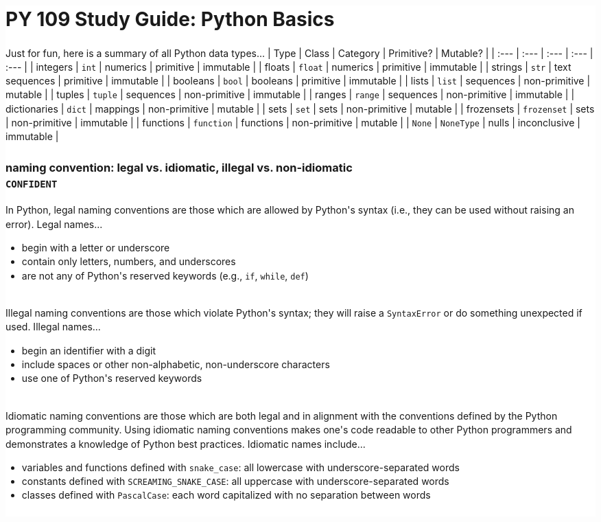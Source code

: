 # PY 109 Study Guide: Python Basics

Just for fun, here is a summary of all Python data types...
| Type | Class | Category | Primitive? | Mutable? |
| :--- | :--- | :--- | :--- | :--- |
| integers | `int` | numerics | primitive | immutable |
| floats | `float` | numerics | primitive | immutable |
| strings | `str` | text sequences | primitive | immutable |
| booleans | `bool` | booleans | primitive | immutable |
| lists | `list` | sequences | non-primitive | mutable |
| tuples | `tuple` | sequences | non-primitive | immutable |
| ranges | `range` | sequences | non-primitive | immutable |
| dictionaries | `dict` | mappings | non-primitive | mutable |
| sets | `set` | sets | non-primitive | mutable |
| frozensets | `frozenset` | sets | non-primitive | immutable |
| functions | `function` | functions | non-primitive | mutable |
| `None` | `NoneType` | nulls | inconclusive | immutable |


### naming convention: legal vs. idiomatic, illegal vs. non-idiomatic<br>`CONFIDENT`

In Python, legal naming conventions are those which are allowed by Python's syntax (i.e., they can be used without raising an error). Legal names...
* begin with a letter or underscore
* contain only letters, numbers, and underscores
* are not any of Python's reserved keywords (e.g., `if`, `while`, `def`)<br><br>


Illegal naming conventions are those which violate Python's syntax; they will raise a `SyntaxError` or do something unexpected if used. Illegal names...
* begin an identifier with a digit
* include spaces or other non-alphabetic, non-underscore characters
* use one of Python's reserved keywords<br><br>


Idiomatic naming conventions are those which are both legal and in alignment with the conventions defined by the Python programming community. Using idiomatic naming conventions makes one's code readable to other Python programmers and demonstrates a knowledge of Python best practices. Idiomatic names include...
* variables and functions defined with `snake_case`: all lowercase with underscore-separated words
* constants defined with `SCREAMING_SNAKE_CASE`: all uppercase with underscore-separated words
* classes defined with `PascalCase`: each word capitalized with no separation between words<br><br>

